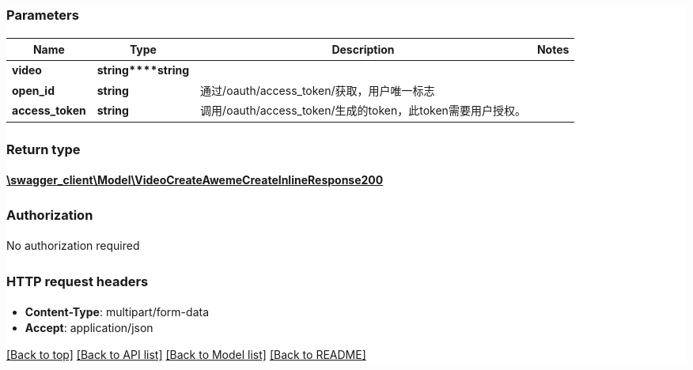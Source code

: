 ### Parameters

Name | Type | Description  | Notes
------------- | ------------- | ------------- | -------------
 **video** | **string****string**|  |
 **open_id** | **string**| 通过/oauth/access_token/获取，用户唯一标志 |
 **access_token** | **string**| 调用/oauth/access_token/生成的token，此token需要用户授权。 |

### Return type

[**\swagger_client\Model\VideoCreateAwemeCreateInlineResponse200**](../Model/VideoCreateAwemeCreateInlineResponse200.md)

### Authorization

No authorization required

### HTTP request headers

 - **Content-Type**: multipart/form-data
 - **Accept**: application/json

[[Back to top]](#) [[Back to API list]](../../README.md#documentation-for-api-endpoints) [[Back to Model list]](../../README.md#documentation-for-models) [[Back to README]](../../README.md)

